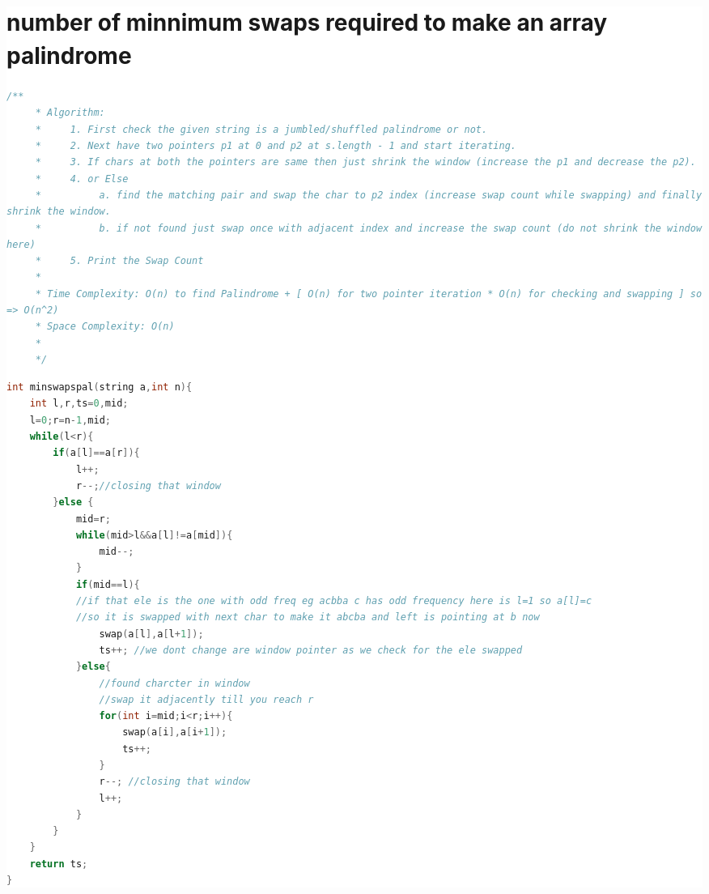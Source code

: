 # number of minnimum swaps required to make an array palindrome
```cpp
/**
     * Algorithm:
     *     1. First check the given string is a jumbled/shuffled palindrome or not.
     *     2. Next have two pointers p1 at 0 and p2 at s.length - 1 and start iterating.
     *     3. If chars at both the pointers are same then just shrink the window (increase the p1 and decrease the p2).
     *     4. or Else
     *          a. find the matching pair and swap the char to p2 index (increase swap count while swapping) and finally shrink the window.
     *          b. if not found just swap once with adjacent index and increase the swap count (do not shrink the window here)
     *     5. Print the Swap Count
     *
     * Time Complexity: O(n) to find Palindrome + [ O(n) for two pointer iteration * O(n) for checking and swapping ] so => O(n^2)
     * Space Complexity: O(n)
     *
     */
```
```cpp
int minswapspal(string a,int n){
    int l,r,ts=0,mid;
    l=0;r=n-1,mid;
    while(l<r){
        if(a[l]==a[r]){
            l++;
            r--;//closing that window
        }else {
            mid=r;
            while(mid>l&&a[l]!=a[mid]){
                mid--;
            }
            if(mid==l){ 
            //if that ele is the one with odd freq eg acbba c has odd frequency here is l=1 so a[l]=c
            //so it is swapped with next char to make it abcba and left is pointing at b now
                swap(a[l],a[l+1]);
                ts++; //we dont change are window pointer as we check for the ele swapped
            }else{  
                //found charcter in window 
                //swap it adjacently till you reach r
                for(int i=mid;i<r;i++){
                    swap(a[i],a[i+1]);
                    ts++;
                }
                r--; //closing that window
                l++;
            }
        }
    }
    return ts;
}
```
